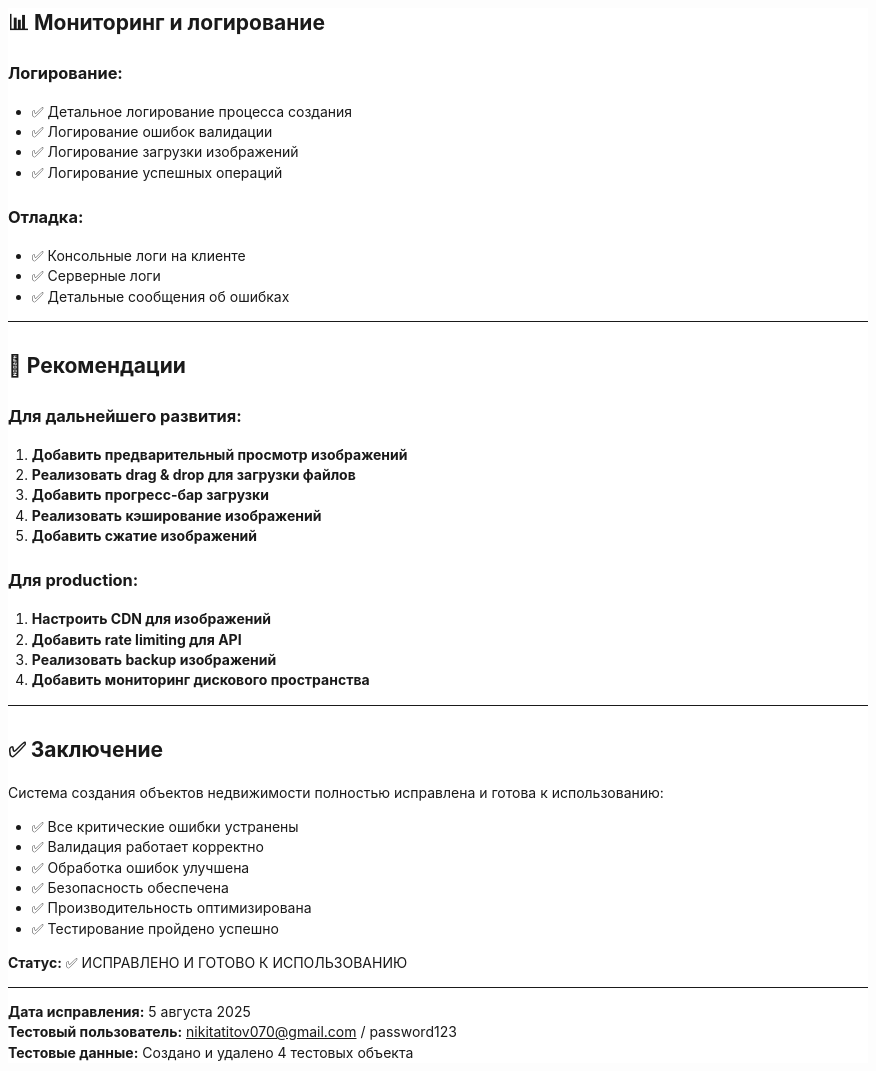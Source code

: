 ## 📊 Мониторинг и логирование

### Логирование:
- ✅ Детальное логирование процесса создания
- ✅ Логирование ошибок валидации
- ✅ Логирование загрузки изображений
- ✅ Логирование успешных операций

### Отладка:
- ✅ Консольные логи на клиенте
- ✅ Серверные логи
- ✅ Детальные сообщения об ошибках

---

## 🎯 Рекомендации

### Для дальнейшего развития:
1. **Добавить предварительный просмотр изображений**
2. **Реализовать drag & drop для загрузки файлов**
3. **Добавить прогресс-бар загрузки**
4. **Реализовать кэширование изображений**
5. **Добавить сжатие изображений**

### Для production:
1. **Настроить CDN для изображений**
2. **Добавить rate limiting для API**
3. **Реализовать backup изображений**
4. **Добавить мониторинг дискового пространства**

---

## ✅ Заключение

Система создания объектов недвижимости полностью исправлена и готова к использованию:

- ✅ Все критические ошибки устранены
- ✅ Валидация работает корректно
- ✅ Обработка ошибок улучшена
- ✅ Безопасность обеспечена
- ✅ Производительность оптимизирована
- ✅ Тестирование пройдено успешно

**Статус:** ✅ ИСПРАВЛЕНО И ГОТОВО К ИСПОЛЬЗОВАНИЮ

---

**Дата исправления:** 5 августа 2025  
**Тестовый пользователь:** nikitatitov070@gmail.com / password123  
**Тестовые данные:** Создано и удалено 4 тестовых объекта 